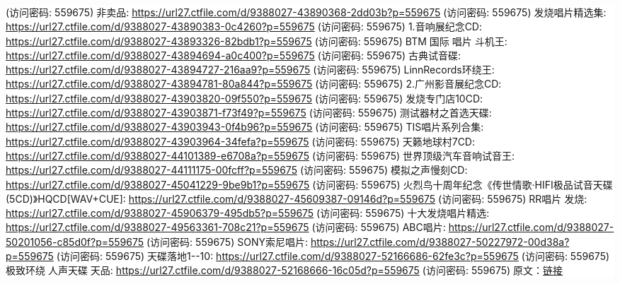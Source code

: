 (访问密码: 559675)
非卖品: https://url27.ctfile.com/d/9388027-43890368-2dd03b?p=559675
(访问密码: 559675)
发烧唱片精选集: https://url27.ctfile.com/d/9388027-43890383-0c4260?p=559675
(访问密码: 559675)
1.音响展纪念CD: https://url27.ctfile.com/d/9388027-43893326-82bdb1?p=559675
(访问密码: 559675)
BTM 国际 唱片 斗机王: https://url27.ctfile.com/d/9388027-43894694-a0c400?p=559675
(访问密码: 559675)
古典试音碟: https://url27.ctfile.com/d/9388027-43894727-216aa9?p=559675
(访问密码: 559675)
LinnRecords环绕王: https://url27.ctfile.com/d/9388027-43894781-80a844?p=559675
(访问密码: 559675)
2.广州影音展纪念CD: https://url27.ctfile.com/d/9388027-43903820-09f550?p=559675
(访问密码: 559675)
发烧专门店10CD: https://url27.ctfile.com/d/9388027-43903871-f73f49?p=559675
(访问密码: 559675)
测试器材之首选天碟: https://url27.ctfile.com/d/9388027-43903943-0f4b96?p=559675
(访问密码: 559675)
TIS唱片系列合集: https://url27.ctfile.com/d/9388027-43903964-34fefa?p=559675
(访问密码: 559675)
天籁地球村7CD: https://url27.ctfile.com/d/9388027-44101389-e6708a?p=559675
(访问密码: 559675)
世界顶级汽车音响试音王: https://url27.ctfile.com/d/9388027-44111175-00fcff?p=559675
(访问密码: 559675)
模拟之声慢刻CD: https://url27.ctfile.com/d/9388027-45041229-9be9b1?p=559675
(访问密码: 559675)
火烈鸟十周年纪念《传世情歌·HIFI极品试音天碟(5CD)》HQCD[WAV+CUE]: https://url27.ctfile.com/d/9388027-45609387-09146d?p=559675
(访问密码: 559675)
RR唱片 发烧: https://url27.ctfile.com/d/9388027-45906379-495db5?p=559675
(访问密码: 559675)
十大发烧唱片精选: https://url27.ctfile.com/d/9388027-49563361-708c21?p=559675
(访问密码: 559675)
ABC唱片: https://url27.ctfile.com/d/9388027-50201056-c85d0f?p=559675
(访问密码: 559675)
SONY索尼唱片: https://url27.ctfile.com/d/9388027-50227972-00d38a?p=559675
(访问密码: 559675)
天碟落地1--10: https://url27.ctfile.com/d/9388027-52166686-62fe3c?p=559675
(访问密码: 559675)
极致环绕 人声天碟 天品: https://url27.ctfile.com/d/9388027-52168666-16c05d?p=559675
(访问密码: 559675)
原文：[链接](https://blog.sina.com.cn/s/blog_1647c7e76010310gd.html)